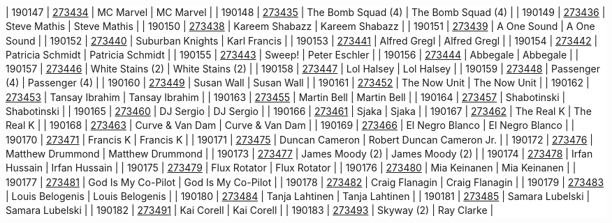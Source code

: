 | 190147 | [273434](https://www.discogs.com/artist/273434) | MC Marvel | MC Marvel |
| 190148 | [273435](https://www.discogs.com/artist/273435) | The Bomb Squad (4) | The Bomb Squad (4) |
| 190149 | [273436](https://www.discogs.com/artist/273436) | Steve Mathis | Steve Mathis |
| 190150 | [273438](https://www.discogs.com/artist/273438) | Kareem Shabazz | Kareem Shabazz |
| 190151 | [273439](https://www.discogs.com/artist/273439) | A One Sound | A One Sound |
| 190152 | [273440](https://www.discogs.com/artist/273440) | Suburban Knights | Karl Francis |
| 190153 | [273441](https://www.discogs.com/artist/273441) | Alfred Gregl | Alfred Gregl |
| 190154 | [273442](https://www.discogs.com/artist/273442) | Patricia Schmidt | Patricia Schmidt |
| 190155 | [273443](https://www.discogs.com/artist/273443) | Sweep! | Peter Eschler |
| 190156 | [273444](https://www.discogs.com/artist/273444) | Abbegale | Abbegale |
| 190157 | [273446](https://www.discogs.com/artist/273446) | White Stains (2) | White Stains (2) |
| 190158 | [273447](https://www.discogs.com/artist/273447) | Lol Halsey | Lol Halsey |
| 190159 | [273448](https://www.discogs.com/artist/273448) | Passenger (4) | Passenger (4) |
| 190160 | [273449](https://www.discogs.com/artist/273449) | Susan Wall | Susan Wall |
| 190161 | [273452](https://www.discogs.com/artist/273452) | The Now Unit | The Now Unit |
| 190162 | [273453](https://www.discogs.com/artist/273453) | Tansay Ibrahim | Tansay Ibrahim |
| 190163 | [273455](https://www.discogs.com/artist/273455) | Martin Bell | Martin Bell |
| 190164 | [273457](https://www.discogs.com/artist/273457) | Shabotinski | Shabotinski |
| 190165 | [273460](https://www.discogs.com/artist/273460) | DJ Sergio | DJ Sergio |
| 190166 | [273461](https://www.discogs.com/artist/273461) | Sjaka | Sjaka |
| 190167 | [273462](https://www.discogs.com/artist/273462) | The Real K | The Real K |
| 190168 | [273463](https://www.discogs.com/artist/273463) | Curve & Van Dam | Curve & Van Dam |
| 190169 | [273466](https://www.discogs.com/artist/273466) | El Negro Blanco | El Negro Blanco |
| 190170 | [273471](https://www.discogs.com/artist/273471) | Francis K | Francis K |
| 190171 | [273475](https://www.discogs.com/artist/273475) | Duncan Cameron | Robert Duncan Cameron Jr. |
| 190172 | [273476](https://www.discogs.com/artist/273476) | Matthew Drummond | Matthew Drummond |
| 190173 | [273477](https://www.discogs.com/artist/273477) | James Moody (2) | James Moody (2) |
| 190174 | [273478](https://www.discogs.com/artist/273478) | Irfan Hussain | Irfan Hussain |
| 190175 | [273479](https://www.discogs.com/artist/273479) | Flux Rotator | Flux Rotator |
| 190176 | [273480](https://www.discogs.com/artist/273480) | Mia Keinanen | Mia Keinanen |
| 190177 | [273481](https://www.discogs.com/artist/273481) | God Is My Co-Pilot | God Is My Co-Pilot |
| 190178 | [273482](https://www.discogs.com/artist/273482) | Craig Flanagin | Craig Flanagin |
| 190179 | [273483](https://www.discogs.com/artist/273483) | Louis Belogenis | Louis Belogenis |
| 190180 | [273484](https://www.discogs.com/artist/273484) | Tanja Lahtinen | Tanja Lahtinen |
| 190181 | [273485](https://www.discogs.com/artist/273485) | Samara Lubelski | Samara Lubelski |
| 190182 | [273491](https://www.discogs.com/artist/273491) | Kai Corell | Kai Corell |
| 190183 | [273493](https://www.discogs.com/artist/273493) | Skyway (2) | Ray Clarke |